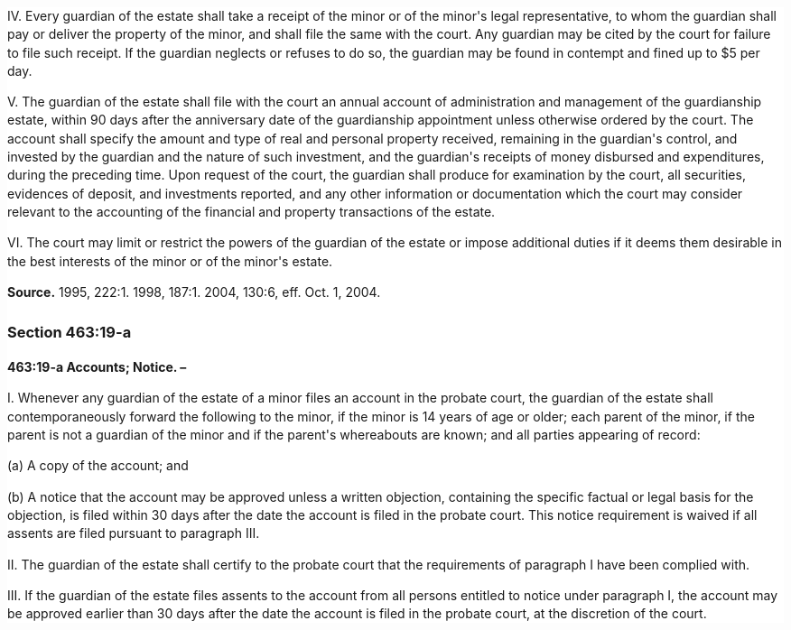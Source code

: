  IV. Every guardian of the estate shall take a receipt of the minor
or of the minor's legal representative, to whom the guardian shall pay
or deliver the property of the minor, and shall file the same with the
court. Any guardian may be cited by the court for failure to file such
receipt. If the guardian neglects or refuses to do so, the guardian may
be found in contempt and fined up to 
                                             $5 per day.
                                             
 V. The guardian of the estate shall file with the court an annual
account of administration and management of the guardianship estate,
within 90 days after the anniversary date of the guardianship
appointment unless otherwise ordered by the court. The account shall
specify the amount and type of real and personal property received,
remaining in the guardian's control, and invested by the guardian and
the nature of such investment, and the guardian's receipts of money
disbursed and expenditures, during the preceding time. Upon request of
the court, the guardian shall produce for examination by the court, all
securities, evidences of deposit, and investments reported, and any
other information or documentation which the court may consider relevant
to the accounting of the financial and property transactions of the
estate.
                                             
 VI. The court may limit or restrict the powers of the guardian of
the estate or impose additional duties if it deems them desirable in the
best interests of the minor or of the minor's estate.

**Source.** 1995, 222:1. 1998, 187:1. 2004, 130:6, eff. Oct. 1, 2004.

### Section 463:19-a

 **463:19-a Accounts; Notice. –**
                                             
 I. Whenever any guardian of the estate of a minor files an account
in the probate court, the guardian of the estate shall contemporaneously
forward the following to the minor, if the minor is 14 years of age or
older; each parent of the minor, if the parent is not a guardian of the
minor and if the parent's whereabouts are known; and all parties
appearing of record:
                                             
 (a) A copy of the account; and
                                             
 (b) A notice that the account may be approved unless a written
objection, containing the specific factual or legal basis for the
objection, is filed within 30 days after the date the account is filed
in the probate court. This notice requirement is waived if all assents
are filed pursuant to paragraph III.
                                             
 II. The guardian of the estate shall certify to the probate court
that the requirements of paragraph I have been complied with.
                                             
 III. If the guardian of the estate files assents to the account from
all persons entitled to notice under paragraph I, the account may be
approved earlier than 30 days after the date the account is filed in the
probate court, at the discretion of the court.
